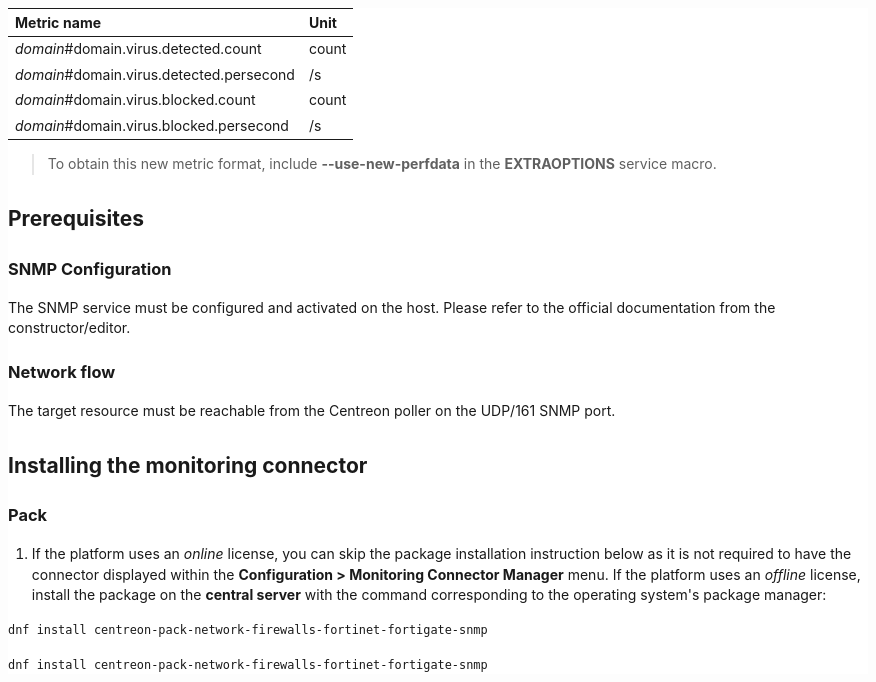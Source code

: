 </TabItem>
<TabItem value="Virus" label="Virus">

| Metric name                              | Unit  |
|:-----------------------------------------|:------|
| *domain*#domain.virus.detected.count     | count |
| *domain*#domain.virus.detected.persecond | /s    |
| *domain*#domain.virus.blocked.count      | count |
| *domain*#domain.virus.blocked.persecond  | /s    |

> To obtain this new metric format, include **--use-new-perfdata** in the **EXTRAOPTIONS** service macro.

</TabItem>
</Tabs>

## Prerequisites

### SNMP Configuration

The SNMP service must be configured and activated on the host. Please refer to the official documentation from the constructor/editor.

### Network flow

The target resource must be reachable from the Centreon poller on the UDP/161
SNMP port.

## Installing the monitoring connector

### Pack

1. If the platform uses an *online* license, you can skip the package installation
instruction below as it is not required to have the connector displayed within the
**Configuration > Monitoring Connector Manager** menu.
If the platform uses an *offline* license, install the package on the **central server**
with the command corresponding to the operating system's package manager:

<Tabs groupId="sync">
<TabItem value="Alma / RHEL / Oracle Linux 8" label="Alma / RHEL / Oracle Linux 8">

```bash
dnf install centreon-pack-network-firewalls-fortinet-fortigate-snmp
```

</TabItem>
<TabItem value="Alma / RHEL / Oracle Linux 9" label="Alma / RHEL / Oracle Linux 9">

```bash
dnf install centreon-pack-network-firewalls-fortinet-fortigate-snmp
```
